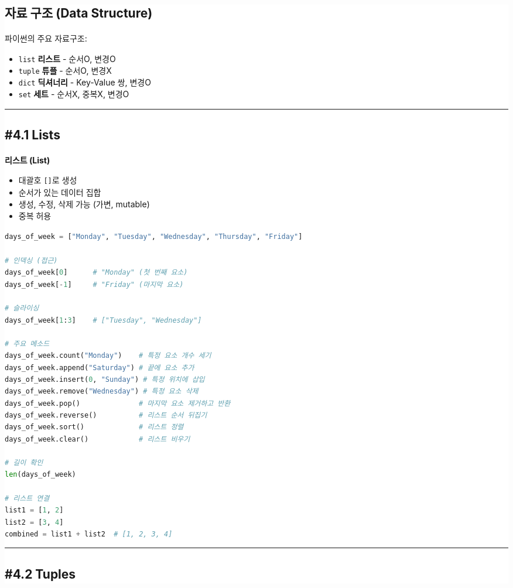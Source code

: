## 자료 구조 (Data Structure)

파이썬의 주요 자료구조:

- `list` **리스트** - 순서O, 변경O
- `tuple` **튜플** - 순서O, 변경X
- `dict` **딕셔너리** - Key-Value 쌍, 변경O
- `set` **세트** - 순서X, 중복X, 변경O

---

## #4.1 Lists

**리스트 (List)**

- 대괄호 `[]`로 생성
- 순서가 있는 데이터 집합
- 생성, 수정, 삭제 가능 (가변, mutable)
- 중복 허용

```python
days_of_week = ["Monday", "Tuesday", "Wednesday", "Thursday", "Friday"]

# 인덱싱 (접근)
days_of_week[0]      # "Monday" (첫 번째 요소)
days_of_week[-1]     # "Friday" (마지막 요소)

# 슬라이싱
days_of_week[1:3]    # ["Tuesday", "Wednesday"]

# 주요 메소드
days_of_week.count("Monday")    # 특정 요소 개수 세기
days_of_week.append("Saturday") # 끝에 요소 추가
days_of_week.insert(0, "Sunday") # 특정 위치에 삽입
days_of_week.remove("Wednesday") # 특정 요소 삭제
days_of_week.pop()              # 마지막 요소 제거하고 반환
days_of_week.reverse()          # 리스트 순서 뒤집기
days_of_week.sort()             # 리스트 정렬
days_of_week.clear()            # 리스트 비우기

# 길이 확인
len(days_of_week)

# 리스트 연결
list1 = [1, 2]
list2 = [3, 4]
combined = list1 + list2  # [1, 2, 3, 4]

```

---

## #4.2 Tuples
